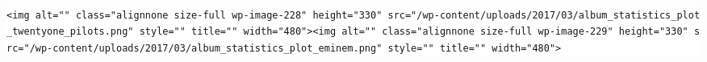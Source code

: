 	<img alt="" class="alignnone size-full wp-image-228" height="330" src="/wp-content/uploads/2017/03/album_statistics_plot_twentyone_pilots.png" style="" title="" width="480"><img alt="" class="alignnone size-full wp-image-229" height="330" src="/wp-content/uploads/2017/03/album_statistics_plot_eminem.png" style="" title="" width="480">
</p>
